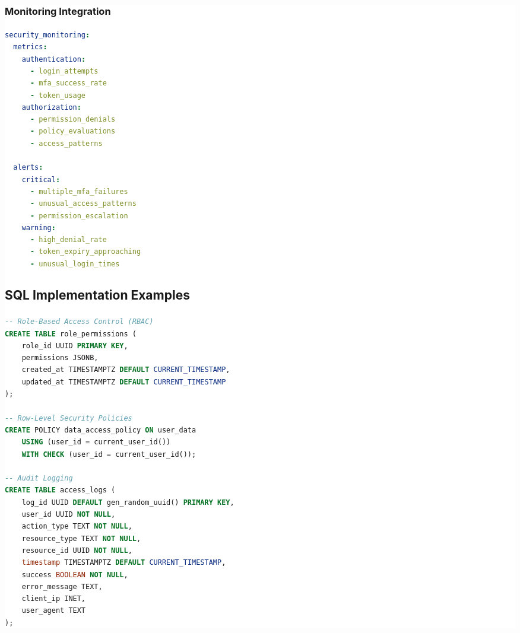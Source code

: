 ### Monitoring Integration

```yaml
security_monitoring:
  metrics:
    authentication:
      - login_attempts
      - mfa_success_rate
      - token_usage
    authorization:
      - permission_denials
      - policy_evaluations
      - access_patterns
  
  alerts:
    critical:
      - multiple_mfa_failures
      - unusual_access_patterns
      - permission_escalation
    warning:
      - high_denial_rate
      - token_expiry_approaching
      - unusual_login_times
```

## SQL Implementation Examples

```sql
-- Role-Based Access Control (RBAC)
CREATE TABLE role_permissions (
    role_id UUID PRIMARY KEY,
    permissions JSONB,
    created_at TIMESTAMPTZ DEFAULT CURRENT_TIMESTAMP,
    updated_at TIMESTAMPTZ DEFAULT CURRENT_TIMESTAMP
);

-- Row-Level Security Policies
CREATE POLICY data_access_policy ON user_data
    USING (user_id = current_user_id())
    WITH CHECK (user_id = current_user_id());

-- Audit Logging
CREATE TABLE access_logs (
    log_id UUID DEFAULT gen_random_uuid() PRIMARY KEY,
    user_id UUID NOT NULL,
    action_type TEXT NOT NULL,
    resource_type TEXT NOT NULL,
    resource_id UUID NOT NULL,
    timestamp TIMESTAMPTZ DEFAULT CURRENT_TIMESTAMP,
    success BOOLEAN NOT NULL,
    error_message TEXT,
    client_ip INET,
    user_agent TEXT
);
```
